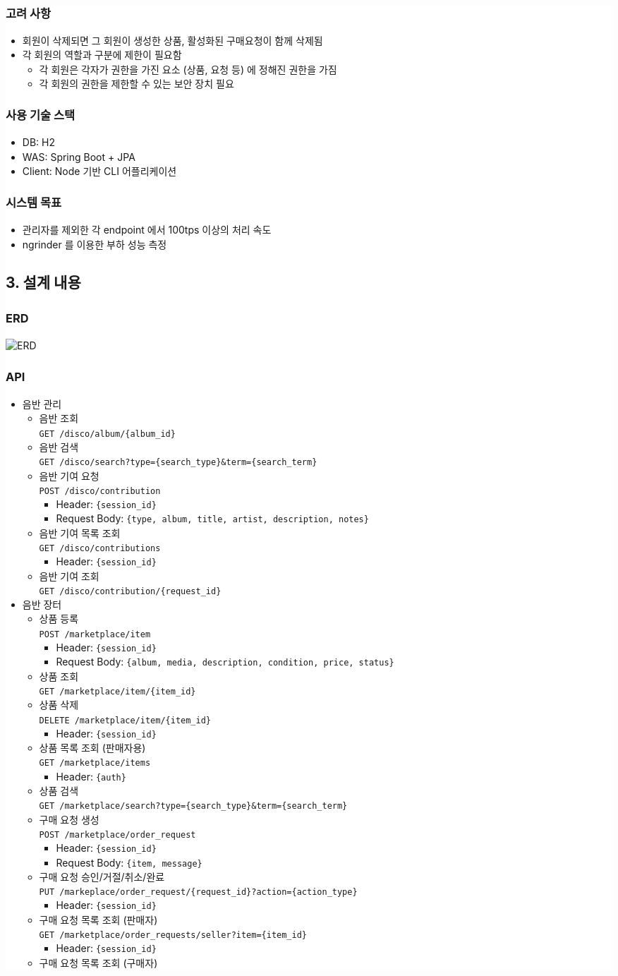 ### 고려 사항
- 회원이 삭제되면 그 회원이 생성한 상품, 활성화된 구매요청이 함께 삭제됨
- 각 회원의 역할과 구분에 제한이 필요함
    - 각 회원은 각자가 권한을 가진 요소 (상품, 요청 등) 에 정해진 권한을 가짐
    - 각 회원의 권한을 제한할 수 있는 보안 장치 필요

### 사용 기술 스택
- DB: H2
- WAS: Spring Boot + JPA
- Client: Node 기반 CLI 어플리케이션

### 시스템 목표
- 관리자를 제외한 각 endpoint 에서 100tps 이상의 처리 속도
- ngrinder 를 이용한 부하 성능 측정

## 3. 설계 내용
### ERD
![ERD](https://drive.google.com/uc?id=1izq8oqxw1oM3l6viIxihPKnkPYxSrBol)

### API
- 음반 관리
    - 음반 조회  
      ```GET /disco/album/{album_id}```
    - 음반 검색  
      ```GET /disco/search?type={search_type}&term={search_term}```
    - 음반 기여 요청  
      ```POST /disco/contribution```
        - Header: ```{session_id}```
        - Request Body: ```{type, album, title, artist, description, notes}```
    - 음반 기여 목록 조회  
      ```GET /disco/contributions```
        - Header: ```{session_id}```
    - 음반 기여 조회  
      ```GET /disco/contribution/{request_id}```
- 음반 장터
    - 상품 등록  
      ```POST /marketplace/item```
        - Header: ```{session_id}```
        - Request Body: ```{album, media, description, condition, price, status}```
    - 상품 조회  
      ```GET /marketplace/item/{item_id}```
    - 상품 삭제  
      ```DELETE /marketplace/item/{item_id}```
        - Header: ```{session_id}```
    - 상품 목록 조회 (판매자용)  
      ```GET /marketplace/items```
        - Header: ```{auth}```
    - 상품 검색  
      ```GET /marketplace/search?type={search_type}&term={search_term}```
    - 구매 요청 생성  
      ```POST /marketplace/order_request```
        - Header: ```{session_id}```
        - Request Body: ```{item, message}```
    - 구매 요청 승인/거절/취소/완료  
      ```PUT /markeplace/order_request/{request_id}?action={action_type}```
        - Header: ```{session_id}```
    - 구매 요청 목록 조회 (판매자)  
      ```GET /marketplace/order_requests/seller?item={item_id}```
        - Header: ```{session_id}```
    - 구매 요청 목록 조회 (구매자)  